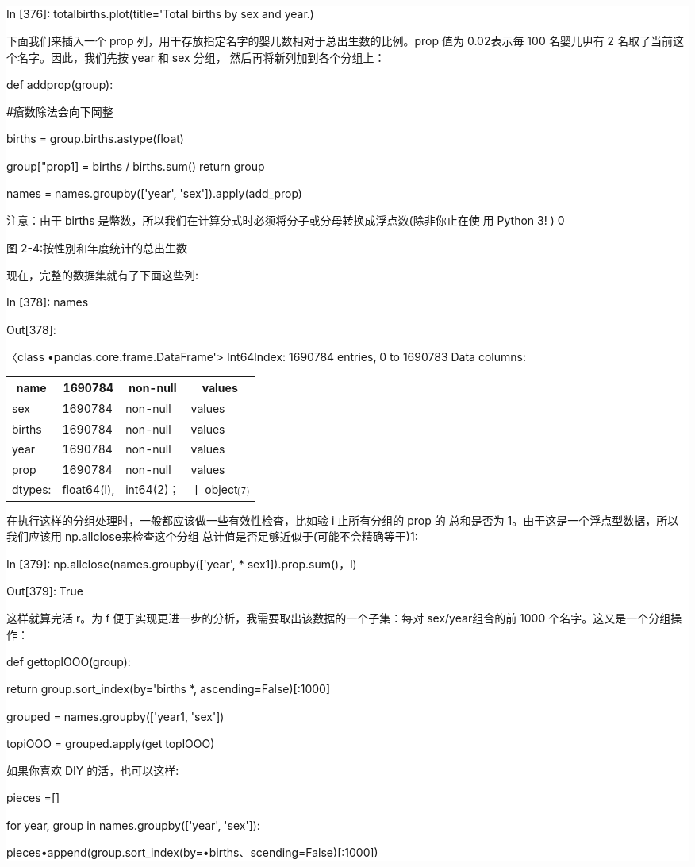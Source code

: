 In [376]: totalbirths.plot(title='Total births by sex and year.)

下面我们来插入一个 prop 列，用干存放指定名字的婴儿数相对于总出生数的比例。prop 值为 0.02表示毎 100 名婴儿屮有 2 名取了当前这个名字。因此，我们先按 year 和 sex 分组， 然后再将新列加到各个分组上：

def addprop(group):

\#瘡数除法会向下岡整

births = group.births.astype(float)

group["prop1] = births / births.sum() return group

names = names.groupby(['year', 'sex']).apply(add_prop)

注意：由干 births 是幣数，所以我们在计算分式时必须将分子或分母转换成浮点数(除非你止在使 用 Python 3! ) 0

图 2-4:按性别和年度统计的总出生数

现在，完整的数据集就有了下面这些列:

In [378]: names

Out[378]:

〈class •pandas.core.frame.DataFrame'> Int64lndex: 1690784 entries, 0 to 1690783 Data columns:

| name    | 1690784     | non-null   | values    |
| ------- | ----------- | ---------- | --------- |
| sex     | 1690784     | non-null   | values    |
| births  | 1690784     | non-null   | values    |
| year    | 1690784     | non-null   | values    |
| prop    | 1690784     | non-null   | values    |
| dtypes: | float64(l), | int64(2)； | 丨 object⑺ |

在执行这样的分组处理时，一般都应该做一些有效性检査，比如验 i 止所有分组的 prop 的 总和是否为 1。由干这是一个浮点型数据，所以我们应该用 np.allclose来检查这个分组 总计值是否足够近似于(可能不会精确等干)1:

In [379]: np.allclose(names.groupby(['year', * sex1]).prop.sum()，l)

Out[379]: True

这样就算完活 r。为 f 便于实现更进一步的分析，我需要取出该数据的一个子集：每对 sex/year组合的前 1000 个名字。这又是一个分组操作：

def gettoplOOO(group):

return group.sort_index(by='births *, ascending=False)[:1000]

grouped = names.groupby(['year1, 'sex'])

topiOOO = grouped.apply(get toplOOO)

如果你喜欢 DIY 的活，也可以这样:

pieces =[]

for year, group in names.groupby(['year', 'sex']):

pieces•append(group.sort_index(by=•births、scending=False)[:1000])
